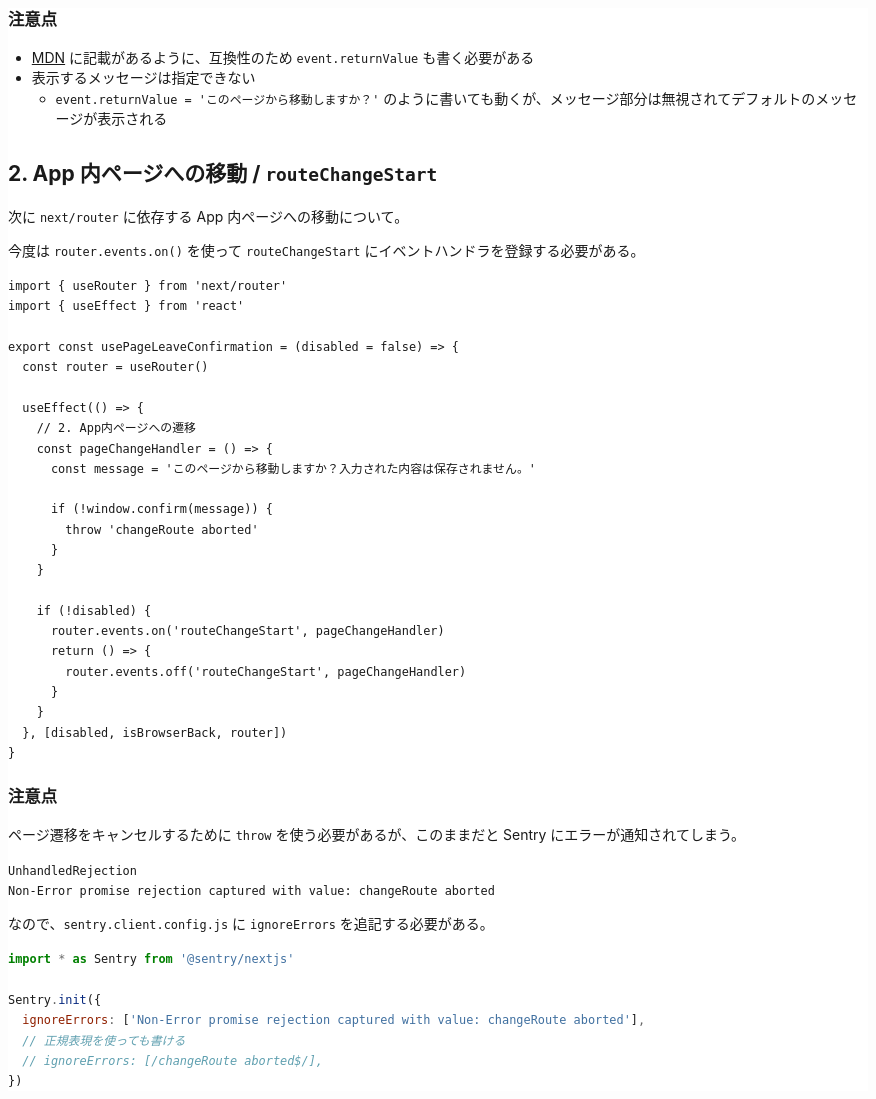 ### 注意点

- [MDN](https://developer.mozilla.org/ja/docs/Web/API/Window/beforeunload_event#%E4%BE%8B) に記載があるように、互換性のため `event.returnValue` も書く必要がある
- 表示するメッセージは指定できない
    - `event.returnValue = 'このページから移動しますか？'` のように書いても動くが、メッセージ部分は無視されてデフォルトのメッセージが表示される

## 2. App 内ページへの移動 / `routeChangeStart`
次に `next/router` に依存する App 内ページへの移動について。

今度は `router.events.on()` を使って `routeChangeStart` にイベントハンドラを登録する必要がある。

```tsx:usePageLeaveConfirmation.tsx
import { useRouter } from 'next/router'
import { useEffect } from 'react'

export const usePageLeaveConfirmation = (disabled = false) => {
  const router = useRouter()

  useEffect(() => {
    // 2. App内ページへの遷移
    const pageChangeHandler = () => {
      const message = 'このページから移動しますか？入力された内容は保存されません。'
      
      if (!window.confirm(message)) {
        throw 'changeRoute aborted'
      }
    }

    if (!disabled) {
      router.events.on('routeChangeStart', pageChangeHandler)
      return () => {
        router.events.off('routeChangeStart', pageChangeHandler)
      }
    }
  }, [disabled, isBrowserBack, router])
}
```

### 注意点
ページ遷移をキャンセルするために `throw` を使う必要があるが、このままだと Sentry にエラーが通知されてしまう。

```
UnhandledRejection
Non-Error promise rejection captured with value: changeRoute aborted
```

なので、`sentry.client.config.js` に `ignoreErrors` を追記する必要がある。

```js:sentry.client.config.js
import * as Sentry from '@sentry/nextjs'

Sentry.init({
  ignoreErrors: ['Non-Error promise rejection captured with value: changeRoute aborted'],
  // 正規表現を使っても書ける
  // ignoreErrors: [/changeRoute aborted$/],
})
```

